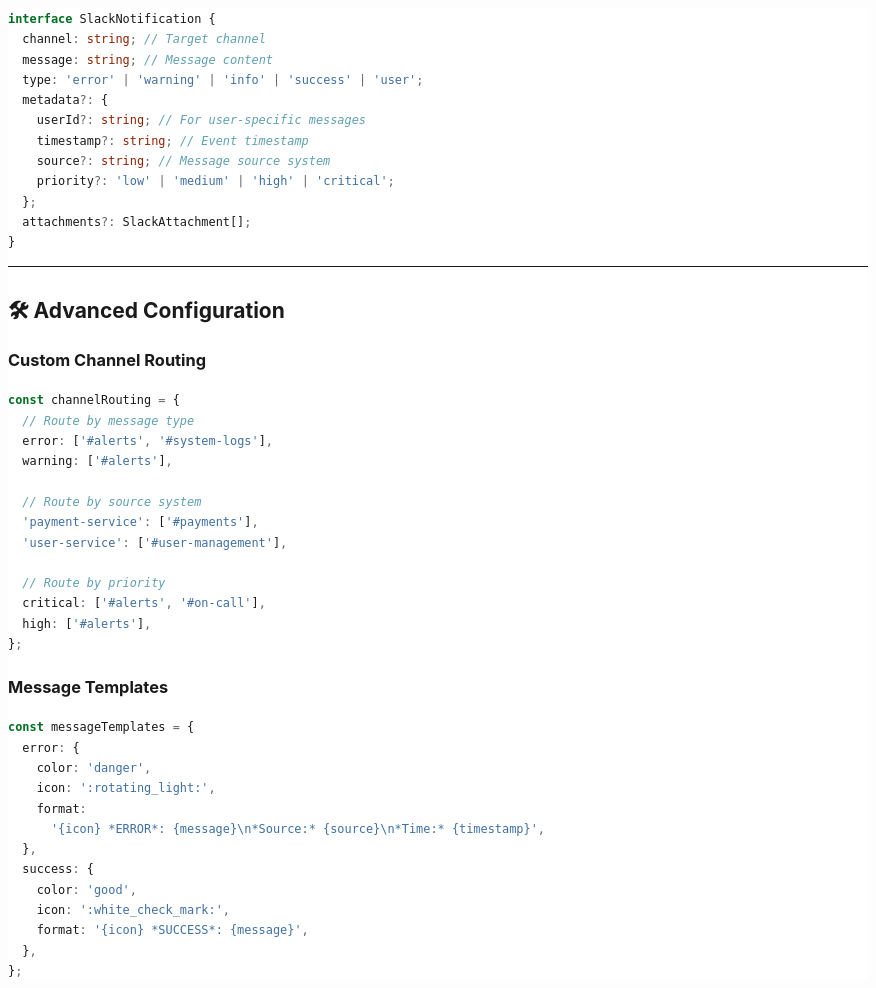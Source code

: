 ```typescript
interface SlackNotification {
  channel: string; // Target channel
  message: string; // Message content
  type: 'error' | 'warning' | 'info' | 'success' | 'user';
  metadata?: {
    userId?: string; // For user-specific messages
    timestamp?: string; // Event timestamp
    source?: string; // Message source system
    priority?: 'low' | 'medium' | 'high' | 'critical';
  };
  attachments?: SlackAttachment[];
}
```

---

## 🛠️ Advanced Configuration

### Custom Channel Routing

```typescript
const channelRouting = {
  // Route by message type
  error: ['#alerts', '#system-logs'],
  warning: ['#alerts'],

  // Route by source system
  'payment-service': ['#payments'],
  'user-service': ['#user-management'],

  // Route by priority
  critical: ['#alerts', '#on-call'],
  high: ['#alerts'],
};
```

### Message Templates

```typescript
const messageTemplates = {
  error: {
    color: 'danger',
    icon: ':rotating_light:',
    format:
      '{icon} *ERROR*: {message}\n*Source:* {source}\n*Time:* {timestamp}',
  },
  success: {
    color: 'good',
    icon: ':white_check_mark:',
    format: '{icon} *SUCCESS*: {message}',
  },
};
```
